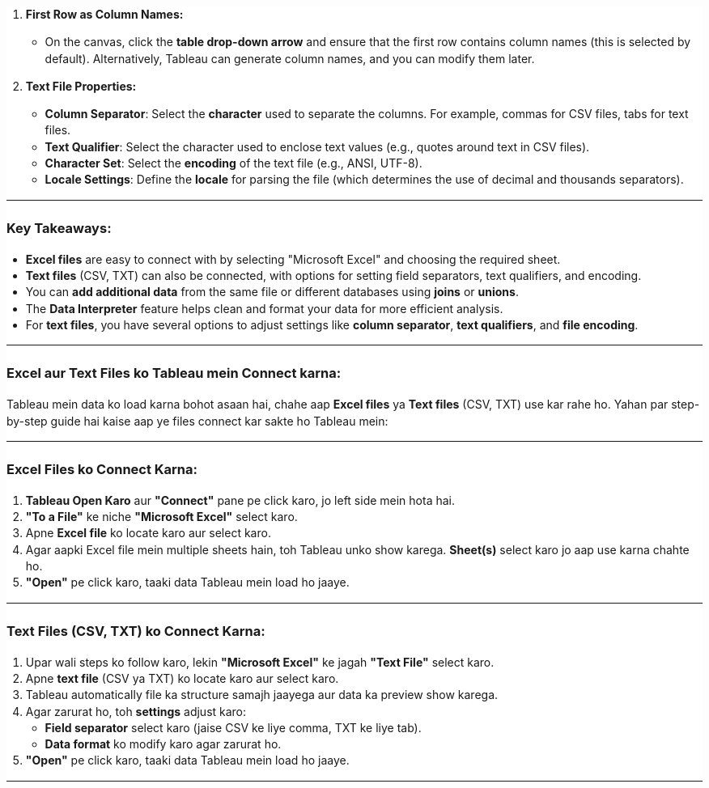 1. **First Row as Column Names:**
   - On the canvas, click the **table drop-down arrow** and ensure that the first row contains column names (this is selected by default). Alternatively, Tableau can generate column names, and you can modify them later.

2. **Text File Properties:**
   - **Column Separator**: Select the **character** used to separate the columns. For example, commas for CSV files, tabs for text files.
   - **Text Qualifier**: Select the character used to enclose text values (e.g., quotes around text in CSV files).
   - **Character Set**: Select the **encoding** of the text file (e.g., ANSI, UTF-8).
   - **Locale Settings**: Define the **locale** for parsing the file (which determines the use of decimal and thousands separators).

---

### **Key Takeaways:**

- **Excel files** are easy to connect with by selecting "Microsoft Excel" and choosing the required sheet.
- **Text files** (CSV, TXT) can also be connected, with options for setting field separators, text qualifiers, and encoding.
- You can **add additional data** from the same file or different databases using **joins** or **unions**.
- The **Data Interpreter** feature helps clean and format your data for more efficient analysis.
- For **text files**, you have several options to adjust settings like **column separator**, **text qualifiers**, and **file encoding**.

---
### **Excel aur Text Files ko Tableau mein Connect karna:**

Tableau mein data ko load karna bohot asaan hai, chahe aap **Excel files** ya **Text files** (CSV, TXT) use kar rahe ho. Yahan par step-by-step guide hai kaise aap ye files connect kar sakte ho Tableau mein:

---

### **Excel Files ko Connect Karna:**

1. **Tableau Open Karo** aur **"Connect"** pane pe click karo, jo left side mein hota hai.
2. **"To a File"** ke niche **"Microsoft Excel"** select karo.
3. Apne **Excel file** ko locate karo aur select karo.
4. Agar aapki Excel file mein multiple sheets hain, toh Tableau unko show karega. **Sheet(s)** select karo jo aap use karna chahte ho.
5. **"Open"** pe click karo, taaki data Tableau mein load ho jaaye.

---

### **Text Files (CSV, TXT) ko Connect Karna:**

1. Upar wali steps ko follow karo, lekin **"Microsoft Excel"** ke jagah **"Text File"** select karo.
2. Apne **text file** (CSV ya TXT) ko locate karo aur select karo.
3. Tableau automatically file ka structure samajh jaayega aur data ka preview show karega.
4. Agar zarurat ho, toh **settings** adjust karo:
   - **Field separator** select karo (jaise CSV ke liye comma, TXT ke liye tab).
   - **Data format** ko modify karo agar zarurat ho.
5. **"Open"** pe click karo, taaki data Tableau mein load ho jaaye.

---